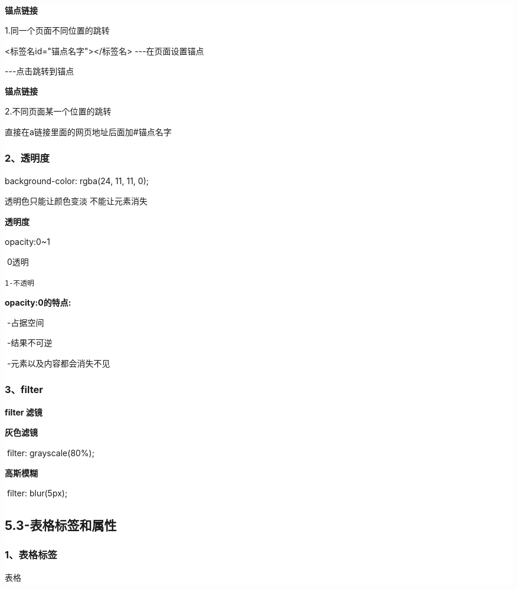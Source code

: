 **锚点链接**

 1.同一个页面不同位置的跳转

 <标签名id="锚点名字"></标签名> ---在页面设置锚点

  <a href="#锚点名字"></a>      ---点击跳转到锚点



 **锚点链接**

 2.不同页面某一个位置的跳转

   直接在a链接里面的网页地址后面加#锚点名字



### 2、透明度

 background-color: rgba(24, 11, 11, 0);

 透明色只能让颜色变淡 不能让元素消失 



 **透明度**

 opacity:0~1

​	0透明

 	1-不透明



 **opacity:0的特点:**

​	  -占据空间

​	  -结果不可逆

​	  -元素以及内容都会消失不见



### 3、filter

 **filter 滤镜**

  **灰色滤镜**

​    filter: grayscale(80%);

  **高斯模糊**

​    filter: blur(5px);



## 5.3-表格标签和属性

### 1、表格标签

表格
